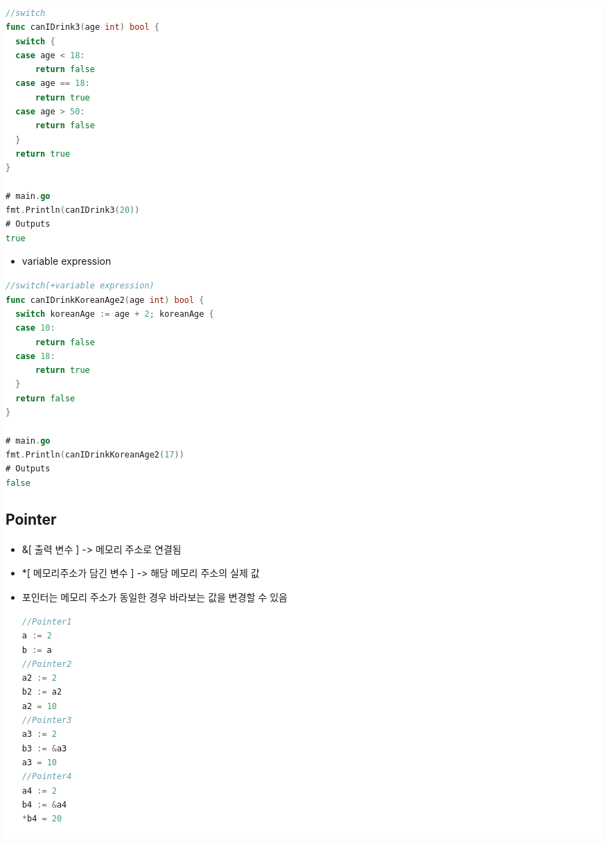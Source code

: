   ```go
  //switch
  func canIDrink3(age int) bool {
  	switch {
  	case age < 18:
  		return false
  	case age == 18:
  		return true
  	case age > 50:
  		return false
  	}
  	return true
  }
  
  # main.go
  fmt.Println(canIDrink3(20))
  # Outputs
  true
  ```

  - variable expression

  ```go
  //switch(+variable expression)
  func canIDrinkKoreanAge2(age int) bool {
  	switch koreanAge := age + 2; koreanAge {
  	case 10:
  		return false
  	case 18:
  		return true
  	}
  	return false
  }
  
  # main.go
  fmt.Println(canIDrinkKoreanAge2(17))
  # Outputs
  false
  ```

  

## Pointer

- &[ 출력 변수 ] -> 메모리 주소로 연결됨

- *[ 메모리주소가 담긴 변수 ] -> 해당 메모리 주소의 실제 값

- 포인터는 메모리 주소가 동일한 경우 바라보는 값을 변경할 수 있음

  ```go
  //Pointer1
  a := 2
  b := a
  //Pointer2
  a2 := 2
  b2 := a2
  a2 = 10
  //Pointer3
  a3 := 2
  b3 := &a3
  a3 = 10
  //Pointer4
  a4 := 2
  b4 := &a4
  *b4 = 20
  	
  ```